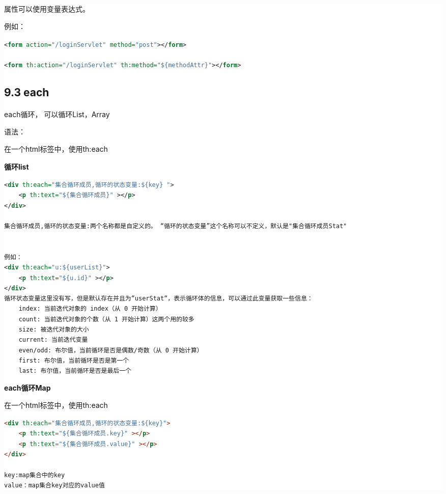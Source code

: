 属性可以使用变量表达式。  

例如：

```xml
<form action="/loginServlet" method="post"></form>

<form th:action="/loginServlet" th:method="${methodAttr}"></form>
```





## 9.3 each

each循环， 可以循环List，Array

语法：

在一个html标签中，使用th:each

**循环list**

```xml
<div th:each="集合循环成员,循环的状态变量:${key} ">
    <p th:text="${集合循环成员}" ></p>
</div>

集合循环成员,循环的状态变量:两个名称都是自定义的。 “循环的状态变量”这个名称可以不定义，默认是"集合循环成员Stat"


例如：
<div th:each="u:${userList}">
    <p th:text="${u.id}" ></p>
</div>
循环状态变量这里没有写，但是默认存在并且为“userStat“，表示循环体的信息，可以通过此变量获取一些信息：
    index: 当前迭代对象的 index（从 0 开始计算）
    count: 当前迭代对象的个数（从 1 开始计算）这两个用的较多
    size: 被迭代对象的大小
    current: 当前迭代变量
    even/odd: 布尔值，当前循环是否是偶数/奇数（从 0 开始计算）
    first: 布尔值，当前循环是否是第一个
    last: 布尔值，当前循环是否是最后一个
```



**each循环Map**

在一个html标签中，使用th:each

```html
<div th:each="集合循环成员,循环的状态变量:${key}">
    <p th:text="${集合循环成员.key}" ></p>
    <p th:text="${集合循环成员.value}" ></p>
</div>

key:map集合中的key
value：map集合key对应的value值
```
